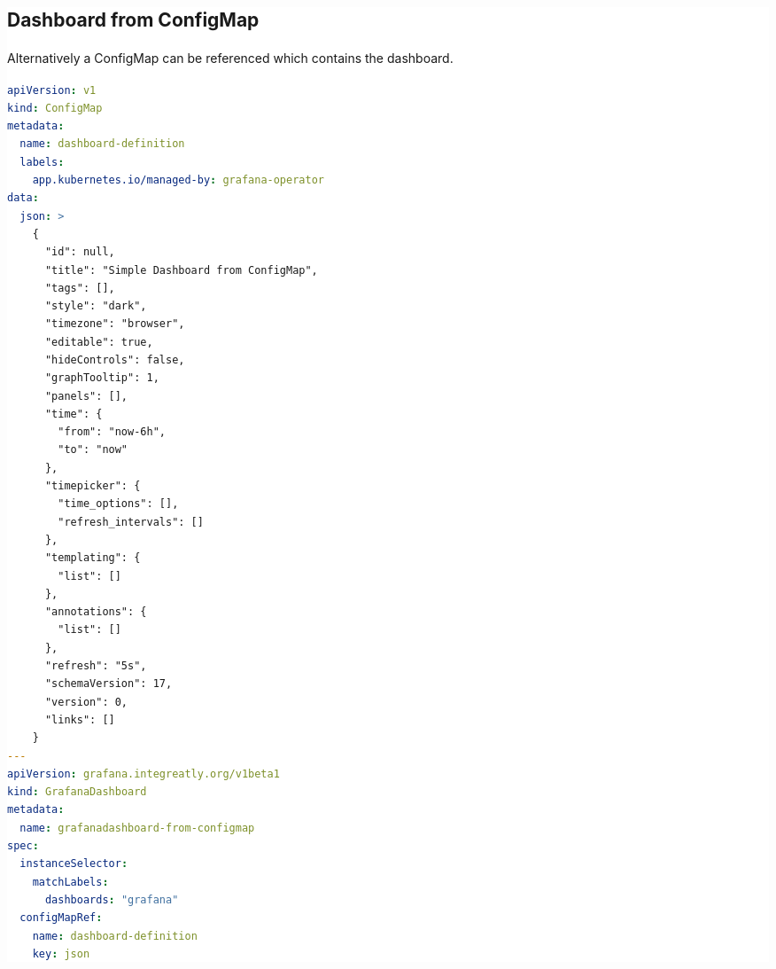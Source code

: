 ## Dashboard from ConfigMap

Alternatively a ConfigMap can be referenced which contains the dashboard.

```yaml
apiVersion: v1
kind: ConfigMap
metadata:
  name: dashboard-definition
  labels:
    app.kubernetes.io/managed-by: grafana-operator
data:
  json: >
    {
      "id": null,
      "title": "Simple Dashboard from ConfigMap",
      "tags": [],
      "style": "dark",
      "timezone": "browser",
      "editable": true,
      "hideControls": false,
      "graphTooltip": 1,
      "panels": [],
      "time": {
        "from": "now-6h",
        "to": "now"
      },
      "timepicker": {
        "time_options": [],
        "refresh_intervals": []
      },
      "templating": {
        "list": []
      },
      "annotations": {
        "list": []
      },
      "refresh": "5s",
      "schemaVersion": 17,
      "version": 0,
      "links": []
    }
---
apiVersion: grafana.integreatly.org/v1beta1
kind: GrafanaDashboard
metadata:
  name: grafanadashboard-from-configmap
spec:
  instanceSelector:
    matchLabels:
      dashboards: "grafana"
  configMapRef:
    name: dashboard-definition
    key: json
```
